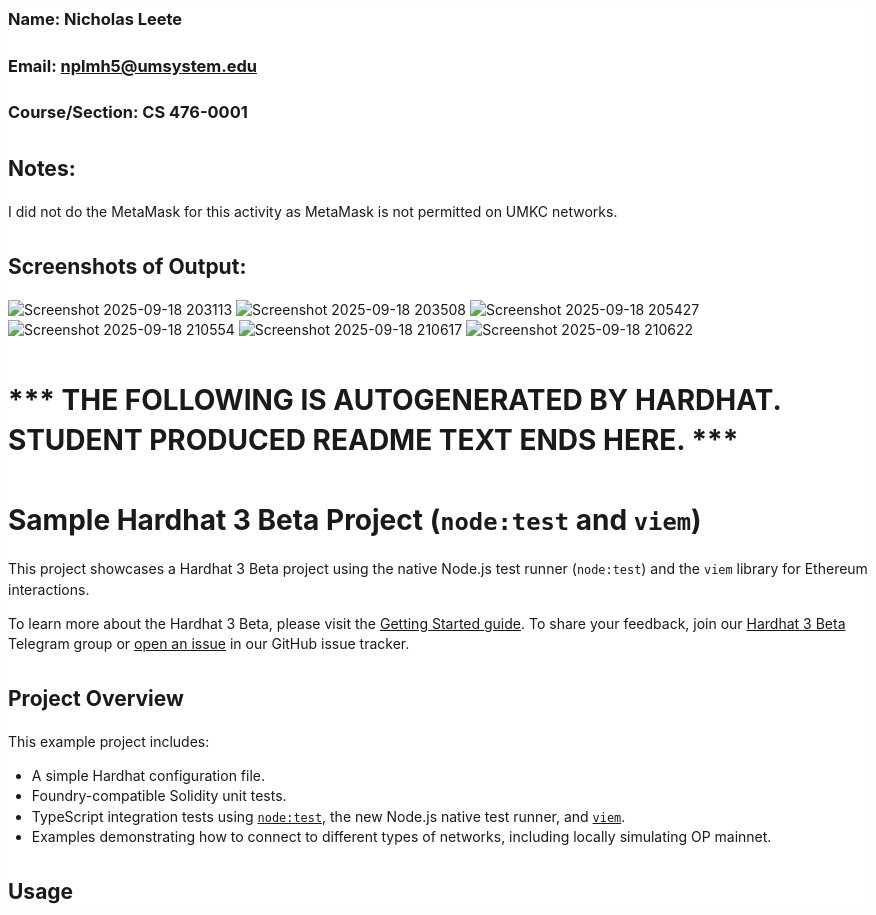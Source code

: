 ### Name: Nicholas Leete
### Email: nplmh5@umsystem.edu
### Course/Section: CS 476-0001

## Notes:
I did not do the MetaMask for this activity as MetaMask is not permitted on UMKC networks.

## Screenshots of Output:
<img width="2560" height="1368" alt="Screenshot 2025-09-18 203113" src="https://github.com/user-attachments/assets/6709fb1b-fc2d-4e9a-8494-cd31e4a35b50" />
<img width="2560" height="1368" alt="Screenshot 2025-09-18 203508" src="https://github.com/user-attachments/assets/4147aa5e-0aad-4aed-89a3-668a8578108a" />
<img width="2560" height="1368" alt="Screenshot 2025-09-18 205427" src="https://github.com/user-attachments/assets/d168eb90-f13c-478a-a608-1029f69d239c" />
<img width="2560" height="1368" alt="Screenshot 2025-09-18 210554" src="https://github.com/user-attachments/assets/19786dc9-011b-45ac-9b34-74fa1688db33" />
<img width="2560" height="1368" alt="Screenshot 2025-09-18 210617" src="https://github.com/user-attachments/assets/63cf9e44-9345-45ee-a970-1d11ba903acd" />
<img width="2560" height="1368" alt="Screenshot 2025-09-18 210622" src="https://github.com/user-attachments/assets/cfdaffd0-290e-4c9f-a093-4d642f242f16" />





# \*\*\* THE FOLLOWING IS AUTOGENERATED BY HARDHAT. STUDENT PRODUCED README TEXT ENDS HERE. \*\*\*

# Sample Hardhat 3 Beta Project (`node:test` and `viem`)

This project showcases a Hardhat 3 Beta project using the native Node.js test runner (`node:test`) and the `viem` library for Ethereum interactions.

To learn more about the Hardhat 3 Beta, please visit the [Getting Started guide](https://hardhat.org/docs/getting-started#getting-started-with-hardhat-3). To share your feedback, join our [Hardhat 3 Beta](https://hardhat.org/hardhat3-beta-telegram-group) Telegram group or [open an issue](https://github.com/NomicFoundation/hardhat/issues/new) in our GitHub issue tracker.

## Project Overview

This example project includes:

- A simple Hardhat configuration file.
- Foundry-compatible Solidity unit tests.
- TypeScript integration tests using [`node:test`](nodejs.org/api/test.html), the new Node.js native test runner, and [`viem`](https://viem.sh/).
- Examples demonstrating how to connect to different types of networks, including locally simulating OP mainnet.

## Usage
